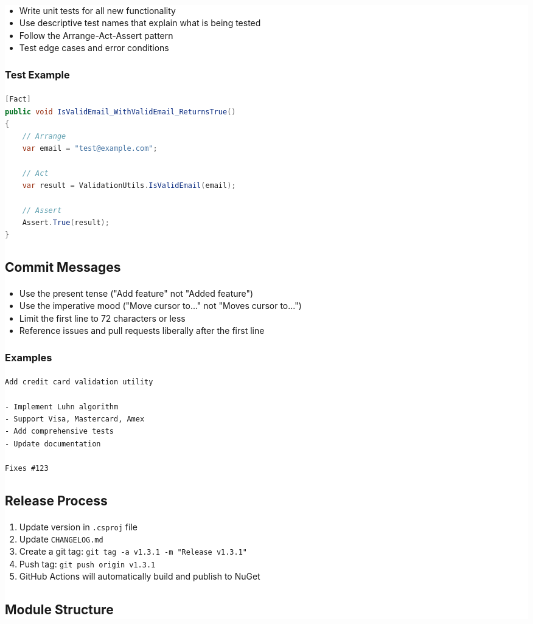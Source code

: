 - Write unit tests for all new functionality
- Use descriptive test names that explain what is being tested
- Follow the Arrange-Act-Assert pattern
- Test edge cases and error conditions

### Test Example

```csharp
[Fact]
public void IsValidEmail_WithValidEmail_ReturnsTrue()
{
    // Arrange
    var email = "test@example.com";
    
    // Act
    var result = ValidationUtils.IsValidEmail(email);
    
    // Assert
    Assert.True(result);
}
```

## Commit Messages

- Use the present tense ("Add feature" not "Added feature")
- Use the imperative mood ("Move cursor to..." not "Moves cursor to...")
- Limit the first line to 72 characters or less
- Reference issues and pull requests liberally after the first line

### Examples

```
Add credit card validation utility

- Implement Luhn algorithm
- Support Visa, Mastercard, Amex
- Add comprehensive tests
- Update documentation

Fixes #123
```

## Release Process

1. Update version in `.csproj` file
2. Update `CHANGELOG.md`
3. Create a git tag: `git tag -a v1.3.1 -m "Release v1.3.1"`
4. Push tag: `git push origin v1.3.1`
5. GitHub Actions will automatically build and publish to NuGet

## Module Structure
